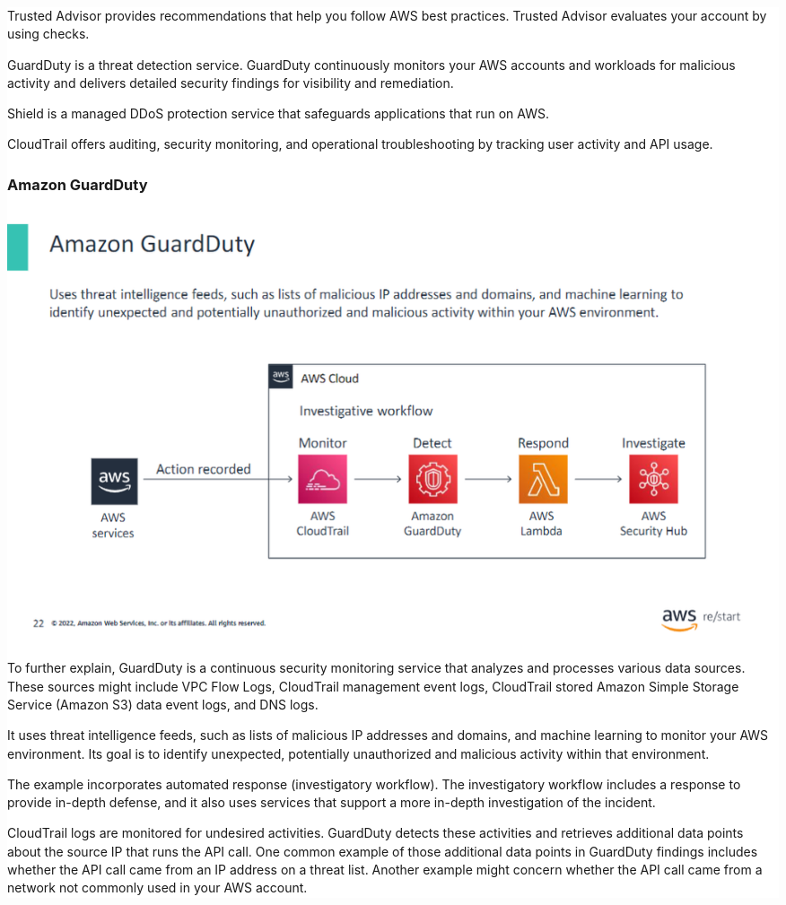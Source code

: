 Trusted Advisor provides recommendations that help you follow AWS best practices. Trusted Advisor evaluates your account by using checks.

GuardDuty is a threat detection service. GuardDuty continuously monitors your AWS accounts and workloads for malicious activity and delivers detailed security findings for visibility and remediation.

Shield is a managed DDoS protection service that safeguards applications that run on AWS.

CloudTrail offers auditing, security monitoring, and operational troubleshooting by tracking user activity and API usage.

### Amazon GuardDuty

![Amazon GuardDuty](../../../assets/security/system_hardening/guard_duty.png)

To further explain, GuardDuty is a continuous security monitoring service that analyzes and processes various data sources. These sources might include VPC Flow Logs, CloudTrail management event logs, CloudTrail stored Amazon Simple Storage Service (Amazon S3) data event logs, and DNS logs.

It uses threat intelligence feeds, such as lists of malicious IP addresses and domains, and machine learning to monitor your AWS environment. Its goal is to identify unexpected, potentially unauthorized and malicious activity within that environment.

The example incorporates automated response (investigatory workflow). The investigatory workflow includes a response to provide in-depth defense, and it also uses services that support a more in-depth investigation of the incident.

CloudTrail logs are monitored for undesired activities. GuardDuty detects these activities and retrieves additional data points about the source IP that runs the API call. One common example of those additional data points in GuardDuty findings includes whether the API call came from an IP address on a threat list. Another example might concern whether the API call came from a network not commonly used in your AWS account.
